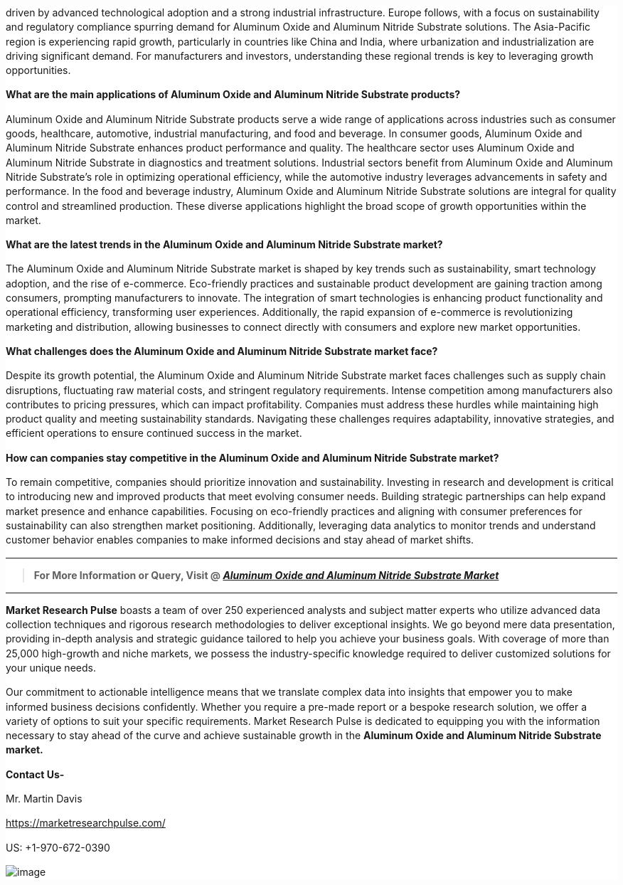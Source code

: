 driven by advanced technological adoption and a strong industrial infrastructure. Europe follows, with a focus on sustainability and regulatory compliance spurring demand for Aluminum Oxide and Aluminum Nitride Substrate solutions. The Asia-Pacific region is experiencing rapid growth, particularly in countries like China and India, where urbanization and industrialization are driving significant demand. For manufacturers and investors, understanding these regional trends is key to leveraging growth opportunities.</p><p><strong>What are the main applications of Aluminum Oxide and Aluminum Nitride Substrate products?</strong></p><p>Aluminum Oxide and Aluminum Nitride Substrate products serve a wide range of applications across industries such as consumer goods, healthcare, automotive, industrial manufacturing, and food and beverage. In consumer goods, Aluminum Oxide and Aluminum Nitride Substrate enhances product performance and quality. The healthcare sector uses Aluminum Oxide and Aluminum Nitride Substrate in diagnostics and treatment solutions. Industrial sectors benefit from Aluminum Oxide and Aluminum Nitride Substrate&rsquo;s role in optimizing operational efficiency, while the automotive industry leverages advancements in safety and performance. In the food and beverage industry, Aluminum Oxide and Aluminum Nitride Substrate solutions are integral for quality control and streamlined production. These diverse applications highlight the broad scope of growth opportunities within the market.</p><p><strong>What are the latest trends in the Aluminum Oxide and Aluminum Nitride Substrate market?</strong></p><p>The Aluminum Oxide and Aluminum Nitride Substrate market is shaped by key trends such as sustainability, smart technology adoption, and the rise of e-commerce. Eco-friendly practices and sustainable product development are gaining traction among consumers, prompting manufacturers to innovate. The integration of smart technologies is enhancing product functionality and operational efficiency, transforming user experiences. Additionally, the rapid expansion of e-commerce is revolutionizing marketing and distribution, allowing businesses to connect directly with consumers and explore new market opportunities.</p><p><strong>What challenges does the Aluminum Oxide and Aluminum Nitride Substrate market face?</strong></p><p>Despite its growth potential, the Aluminum Oxide and Aluminum Nitride Substrate market faces challenges such as supply chain disruptions, fluctuating raw material costs, and stringent regulatory requirements. Intense competition among manufacturers also contributes to pricing pressures, which can impact profitability. Companies must address these hurdles while maintaining high product quality and meeting sustainability standards. Navigating these challenges requires adaptability, innovative strategies, and efficient operations to ensure continued success in the market.</p><p><strong>How can companies stay competitive in the Aluminum Oxide and Aluminum Nitride Substrate market?</strong></p><p>To remain competitive, companies should prioritize innovation and sustainability. Investing in research and development is critical to introducing new and improved products that meet evolving consumer needs. Building strategic partnerships can help expand market presence and enhance capabilities. Focusing on eco-friendly practices and aligning with consumer preferences for sustainability can also strengthen market positioning. Additionally, leveraging data analytics to monitor trends and understand customer behavior enables companies to make informed decisions and stay ahead of market shifts.</p><hr /><blockquote><p><strong>For More Information or Query, Visit @&nbsp;<em><a href="https://marketresearchpulse.com/report/80846/aluminum-oxide-and-aluminum-nitride-substrate-market?utm_source=Linkedin&utm_medium=030">Aluminum Oxide and Aluminum Nitride Substrate Market</a></em></strong></p></blockquote><hr /><p><strong>Market Research Pulse</strong> boasts a team of over 250 experienced analysts and subject matter experts who utilize advanced data collection techniques and rigorous research methodologies to deliver exceptional insights. We go beyond mere data presentation, providing in-depth analysis and strategic guidance tailored to help you achieve your business goals. With coverage of more than 25,000 high-growth and niche markets, we possess the industry-specific knowledge required to deliver customized solutions for your unique needs.</p><p>Our commitment to actionable intelligence means that we translate complex data into insights that empower you to make informed business decisions confidently. Whether you require a pre-made report or a bespoke research solution, we offer a variety of options to suit your specific requirements. Market Research Pulse is dedicated to equipping you with the information necessary to stay ahead of the curve and achieve sustainable growth in the <strong>Aluminum Oxide and Aluminum Nitride Substrate market.</strong></p><p><strong>Contact Us-</strong></p><p>Mr. Martin Davis</p><p>https://marketresearchpulse.com/</p><p>US: +1-970-672-0390</p>
![image](https://github.com/user-attachments/assets/2cd553a2-2771-40dc-86dd-552f050b9400)
